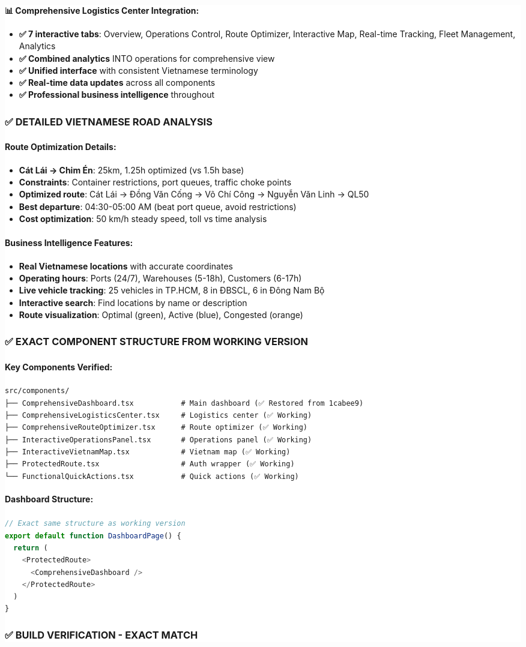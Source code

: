 #### **📊 Comprehensive Logistics Center Integration:**
- **✅ 7 interactive tabs**: Overview, Operations Control, Route Optimizer, Interactive Map, Real-time Tracking, Fleet Management, Analytics
- **✅ Combined analytics** INTO operations for comprehensive view
- **✅ Unified interface** with consistent Vietnamese terminology
- **✅ Real-time data updates** across all components
- **✅ Professional business intelligence** throughout

### ✅ **DETAILED VIETNAMESE ROAD ANALYSIS**

#### **Route Optimization Details:**
- **Cát Lái → Chim Én**: 25km, 1.25h optimized (vs 1.5h base)
- **Constraints**: Container restrictions, port queues, traffic choke points
- **Optimized route**: Cát Lái → Đồng Văn Cống → Võ Chí Công → Nguyễn Văn Linh → QL50
- **Best departure**: 04:30-05:00 AM (beat port queue, avoid restrictions)
- **Cost optimization**: 50 km/h steady speed, toll vs time analysis

#### **Business Intelligence Features:**
- **Real Vietnamese locations** with accurate coordinates
- **Operating hours**: Ports (24/7), Warehouses (5-18h), Customers (6-17h)
- **Live vehicle tracking**: 25 vehicles in TP.HCM, 8 in ĐBSCL, 6 in Đông Nam Bộ
- **Interactive search**: Find locations by name or description
- **Route visualization**: Optimal (green), Active (blue), Congested (orange)

### ✅ **EXACT COMPONENT STRUCTURE FROM WORKING VERSION**

#### **Key Components Verified:**
```
src/components/
├── ComprehensiveDashboard.tsx           # Main dashboard (✅ Restored from 1cabee9)
├── ComprehensiveLogisticsCenter.tsx     # Logistics center (✅ Working)
├── ComprehensiveRouteOptimizer.tsx      # Route optimizer (✅ Working)
├── InteractiveOperationsPanel.tsx       # Operations panel (✅ Working)
├── InteractiveVietnamMap.tsx            # Vietnam map (✅ Working)
├── ProtectedRoute.tsx                   # Auth wrapper (✅ Working)
└── FunctionalQuickActions.tsx           # Quick actions (✅ Working)
```

#### **Dashboard Structure:**
```typescript
// Exact same structure as working version
export default function DashboardPage() {
  return (
    <ProtectedRoute>
      <ComprehensiveDashboard />
    </ProtectedRoute>
  )
}
```

### ✅ **BUILD VERIFICATION - EXACT MATCH**
